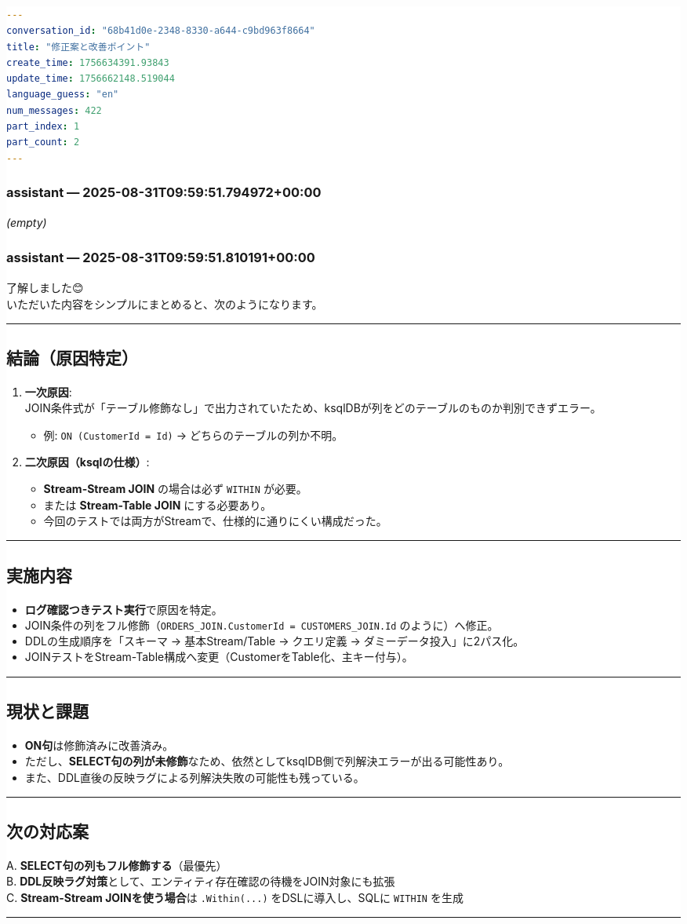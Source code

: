 ```yaml
---
conversation_id: "68b41d0e-2348-8330-a644-c9bd963f8664"
title: "修正案と改善ポイント"
create_time: 1756634391.93843
update_time: 1756662148.519044
language_guess: "en"
num_messages: 422
part_index: 1
part_count: 2
---
```


### assistant — 2025-08-31T09:59:51.794972+00:00

_(empty)_
### assistant — 2025-08-31T09:59:51.810191+00:00

了解しました😊  
いただいた内容をシンプルにまとめると、次のようになります。  

---

## 結論（原因特定）
1. **一次原因**:  
   JOIN条件式が「テーブル修飾なし」で出力されていたため、ksqlDBが列をどのテーブルのものか判別できずエラー。  
   - 例: `ON (CustomerId = Id)` → どちらのテーブルの列か不明。  

2. **二次原因（ksqlの仕様）**:  
   - **Stream-Stream JOIN** の場合は必ず `WITHIN` が必要。  
   - または **Stream-Table JOIN** にする必要あり。  
   - 今回のテストでは両方がStreamで、仕様的に通りにくい構成だった。  

---

## 実施内容
- **ログ確認つきテスト実行**で原因を特定。  
- JOIN条件の列をフル修飾（`ORDERS_JOIN.CustomerId = CUSTOMERS_JOIN.Id` のように）へ修正。  
- DDLの生成順序を「スキーマ → 基本Stream/Table → クエリ定義 → ダミーデータ投入」に2パス化。  
- JOINテストをStream-Table構成へ変更（CustomerをTable化、主キー付与）。  

---

## 現状と課題
- **ON句**は修飾済みに改善済み。  
- ただし、**SELECT句の列が未修飾**なため、依然としてksqlDB側で列解決エラーが出る可能性あり。  
- また、DDL直後の反映ラグによる列解決失敗の可能性も残っている。  

---

## 次の対応案
A. **SELECT句の列もフル修飾する**（最優先）  
B. **DDL反映ラグ対策**として、エンティティ存在確認の待機をJOIN対象にも拡張  
C. **Stream-Stream JOINを使う場合**は `.Within(...)` をDSLに導入し、SQLに `WITHIN` を生成  

---